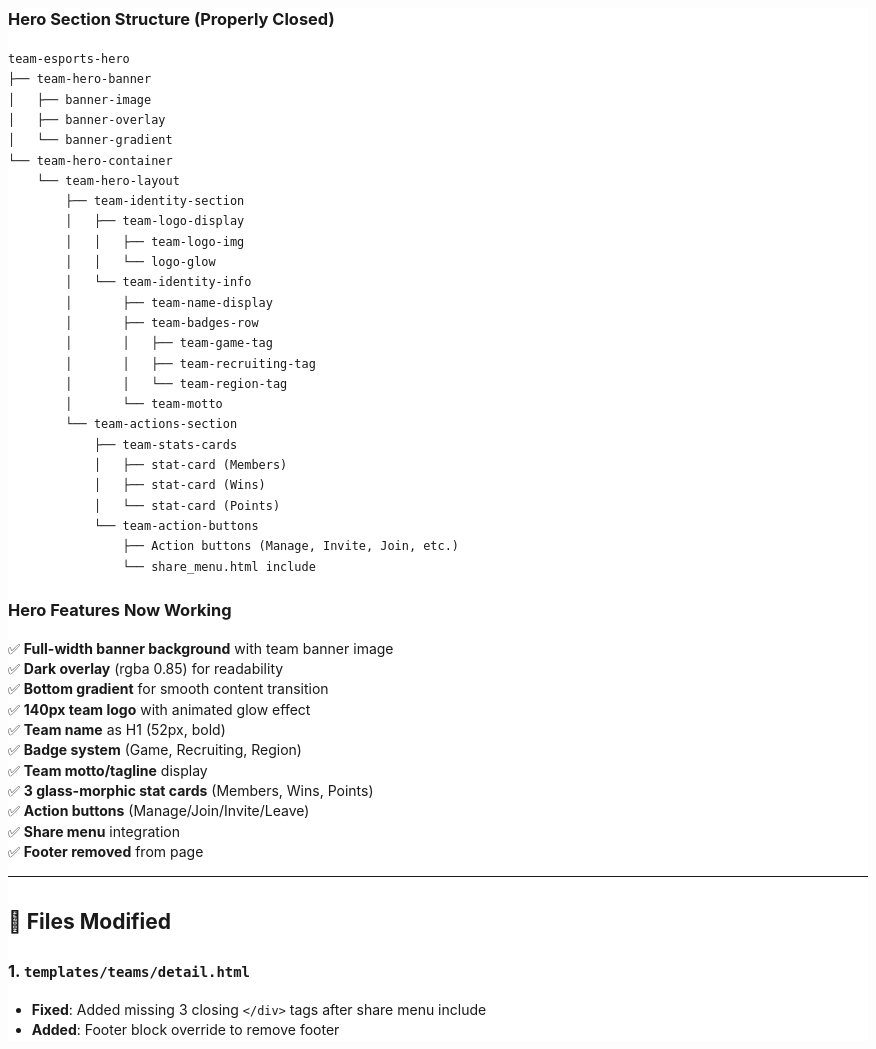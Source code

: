 ### Hero Section Structure (Properly Closed)
```
team-esports-hero
├── team-hero-banner
│   ├── banner-image
│   ├── banner-overlay
│   └── banner-gradient
└── team-hero-container
    └── team-hero-layout
        ├── team-identity-section
        │   ├── team-logo-display
        │   │   ├── team-logo-img
        │   │   └── logo-glow
        │   └── team-identity-info
        │       ├── team-name-display
        │       ├── team-badges-row
        │       │   ├── team-game-tag
        │       │   ├── team-recruiting-tag
        │       │   └── team-region-tag
        │       └── team-motto
        └── team-actions-section
            ├── team-stats-cards
            │   ├── stat-card (Members)
            │   ├── stat-card (Wins)
            │   └── stat-card (Points)
            └── team-action-buttons
                ├── Action buttons (Manage, Invite, Join, etc.)
                └── share_menu.html include
```

### Hero Features Now Working

✅ **Full-width banner background** with team banner image  
✅ **Dark overlay** (rgba 0.85) for readability  
✅ **Bottom gradient** for smooth content transition  
✅ **140px team logo** with animated glow effect  
✅ **Team name** as H1 (52px, bold)  
✅ **Badge system** (Game, Recruiting, Region)  
✅ **Team motto/tagline** display  
✅ **3 glass-morphic stat cards** (Members, Wins, Points)  
✅ **Action buttons** (Manage/Join/Invite/Leave)  
✅ **Share menu** integration  
✅ **Footer removed** from page  

---

## 📁 Files Modified

### 1. `templates/teams/detail.html`
- **Fixed**: Added missing 3 closing `</div>` tags after share menu include
- **Added**: Footer block override to remove footer
